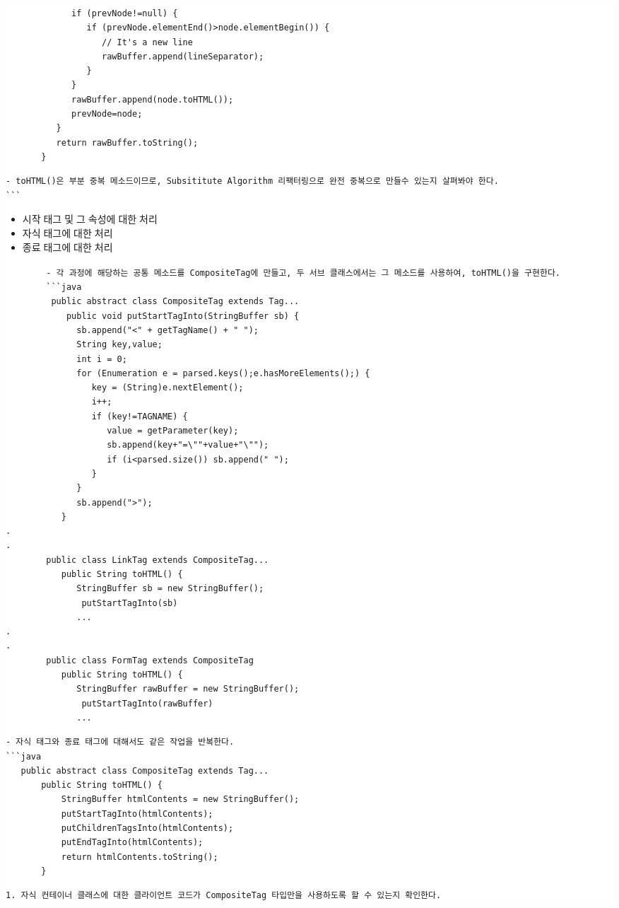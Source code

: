 ```
             if (prevNode!=null) {
                if (prevNode.elementEnd()>node.elementBegin()) {
                   // It's a new line
                   rawBuffer.append(lineSeparator);
                }
             }
             rawBuffer.append(node.toHTML());
             prevNode=node;
          }
          return rawBuffer.toString();
       }
```
	- toHTML()은 부분 중복 메소드이므로, Subsititute Algorithm 리팩터링으로 완전 중복으로 만들수 있는지 살펴봐야 한다.
	```
 - 시작 태그 및 그 속성에 대한 처리
 - 자식 태그에 대한 처리
 - 종료 태그에 대한 처리
```
        - 각 과정에 해당하는 공통 메소드를 CompositeTag에 만들고, 두 서브 클래스에서는 그 메소드를 사용하여, toHTML()을 구현한다.
        ```java
         public abstract class CompositeTag extends Tag...
            public void putStartTagInto(StringBuffer sb) {
              sb.append("<" + getTagName() + " ");
              String key,value;
              int i = 0;
              for (Enumeration e = parsed.keys();e.hasMoreElements();) {
                 key = (String)e.nextElement();
                 i++;
                 if (key!=TAGNAME) {
                    value = getParameter(key);
                    sb.append(key+"=\""+value+"\"");
                    if (i<parsed.size()) sb.append(" ");
                 }
              }
              sb.append(">");
           }
.
.
        public class LinkTag extends CompositeTag...
           public String toHTML() {
              StringBuffer sb = new StringBuffer();
               putStartTagInto(sb)
              ...
.
.
        public class FormTag extends CompositeTag
           public String toHTML() {
              StringBuffer rawBuffer = new StringBuffer();
               putStartTagInto(rawBuffer)
              ...
```
	- 자식 태그와 종료 태그에 대해서도 같은 작업을 반복한다.
	```java
       public abstract class CompositeTag extends Tag...
           public String toHTML() {
               StringBuffer htmlContents = new StringBuffer();
               putStartTagInto(htmlContents);
               putChildrenTagsInto(htmlContents);
               putEndTagInto(htmlContents);
               return htmlContents.toString();
           }
```
1. 자식 컨테이너 클래스에 대한 클라이언트 코드가 CompositeTag 타입만을 사용하도록 할 수 있는지 확인한다.

```